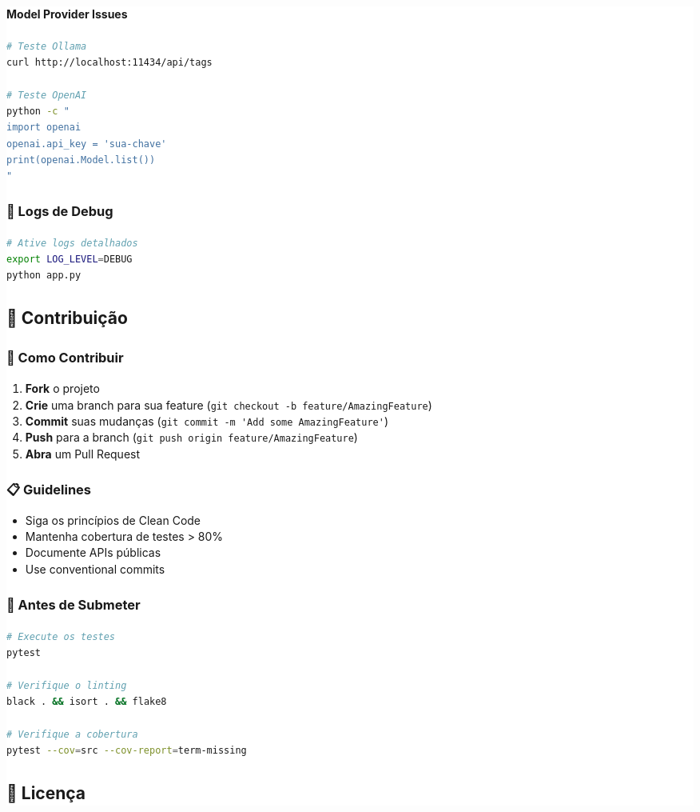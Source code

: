 #### Model Provider Issues
```bash
# Teste Ollama
curl http://localhost:11434/api/tags

# Teste OpenAI
python -c "
import openai
openai.api_key = 'sua-chave'
print(openai.Model.list())
"
```

### 📝 Logs de Debug

```bash
# Ative logs detalhados
export LOG_LEVEL=DEBUG
python app.py
```

## 🤝 Contribuição

### 🎯 Como Contribuir

1. **Fork** o projeto
2. **Crie** uma branch para sua feature (`git checkout -b feature/AmazingFeature`)
3. **Commit** suas mudanças (`git commit -m 'Add some AmazingFeature'`)
4. **Push** para a branch (`git push origin feature/AmazingFeature`)
5. **Abra** um Pull Request

### 📋 Guidelines

- Siga os princípios de Clean Code
- Mantenha cobertura de testes > 80%
- Documente APIs públicas
- Use conventional commits

### 🧪 Antes de Submeter

```bash
# Execute os testes
pytest

# Verifique o linting
black . && isort . && flake8

# Verifique a cobertura
pytest --cov=src --cov-report=term-missing
```

## 📄 Licença
